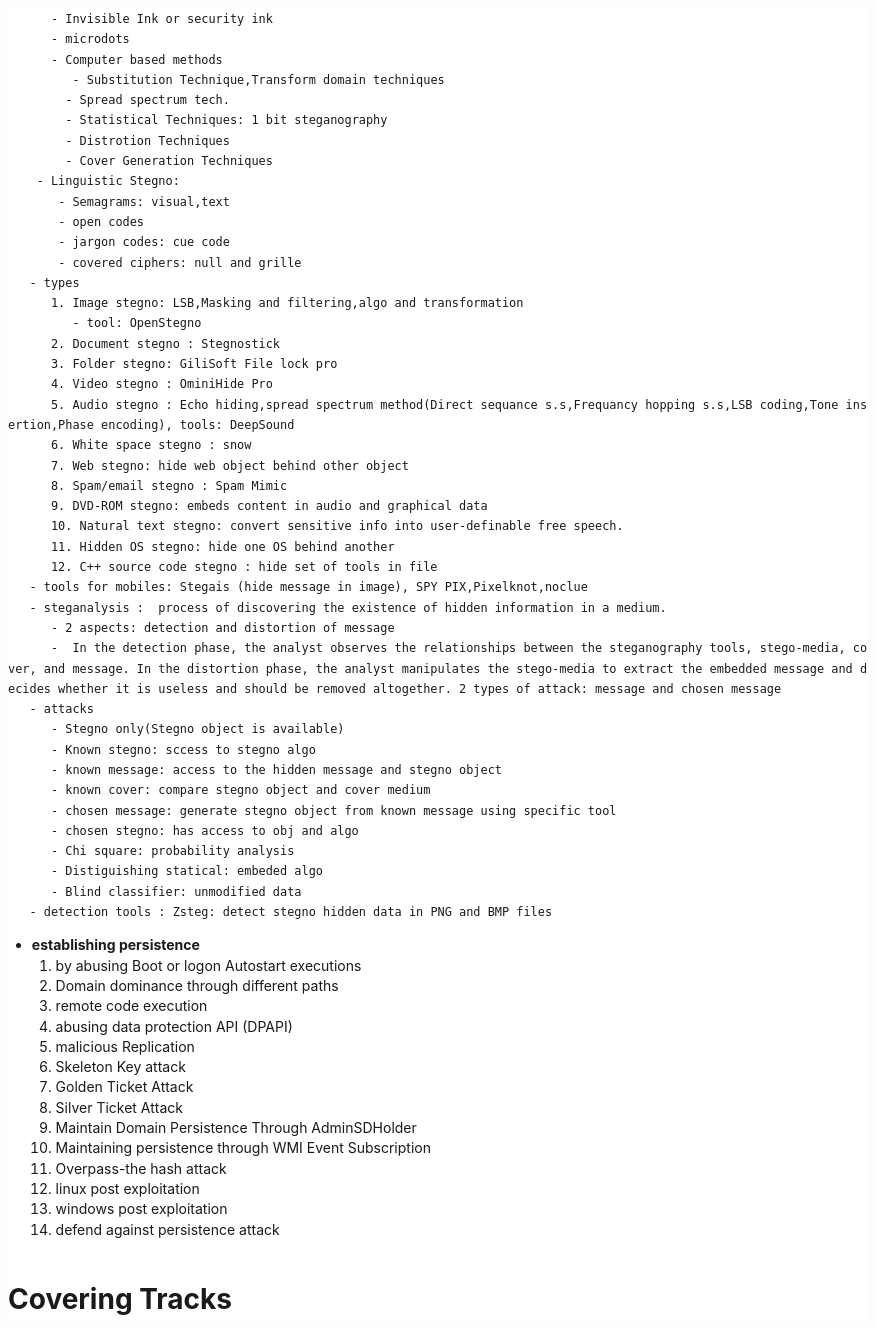           - Invisible Ink or security ink
          - microdots
          - Computer based methods
             - Substitution Technique,Transform domain techniques
            - Spread spectrum tech.
            - Statistical Techniques: 1 bit steganography
            - Distrotion Techniques
            - Cover Generation Techniques
        - Linguistic Stegno:
           - Semagrams: visual,text
           - open codes
           - jargon codes: cue code
           - covered ciphers: null and grille
       - types
          1. Image stegno: LSB,Masking and filtering,algo and transformation
             - tool: OpenStegno
          2. Document stegno : Stegnostick
          3. Folder stegno: GiliSoft File lock pro
          4. Video stegno : OminiHide Pro
          5. Audio stegno : Echo hiding,spread spectrum method(Direct sequance s.s,Frequancy hopping s.s,LSB coding,Tone insertion,Phase encoding), tools: DeepSound
          6. White space stegno : snow
          7. Web stegno: hide web object behind other object
          8. Spam/email stegno : Spam Mimic
          9. DVD-ROM stegno: embeds content in audio and graphical data
          10. Natural text stegno: convert sensitive info into user-definable free speech.
          11. Hidden OS stegno: hide one OS behind another
          12. C++ source code stegno : hide set of tools in file
       - tools for mobiles: Stegais (hide message in image), SPY PIX,Pixelknot,noclue
       - steganalysis :  process of discovering the existence of hidden information in a medium.
          - 2 aspects: detection and distortion of message
          -  In the detection phase, the analyst observes the relationships between the steganography tools, stego-media, cover, and message. In the distortion phase, the analyst manipulates the stego-media to extract the embedded message and decides whether it is useless and should be removed altogether. 2 types of attack: message and chosen message
       - attacks
          - Stegno only(Stegno object is available)
          - Known stegno: sccess to stegno algo
          - known message: access to the hidden message and stegno object
          - known cover: compare stegno object and cover medium
          - chosen message: generate stegno object from known message using specific tool
          - chosen stegno: has access to obj and algo
          - Chi square: probability analysis
          - Distiguishing statical: embeded algo
          - Blind classifier: unmodified data
       - detection tools : Zsteg: detect stegno hidden data in PNG and BMP files
- **establishing persistence**
     1. by abusing Boot or logon Autostart executions
     2. Domain dominance through different paths
     3. remote code execution
     4. abusing data protection API (DPAPI)
     5. malicious Replication
     6. Skeleton Key attack
     7. Golden Ticket Attack
     8. Silver Ticket Attack
     9. Maintain Domain Persistence Through AdminSDHolder
     10. Maintaining persistence through WMI Event Subscription
     11. Overpass-the hash attack
     12. linux post exploitation
     13. windows post exploitation
     14. defend against persistence attack
# Covering Tracks